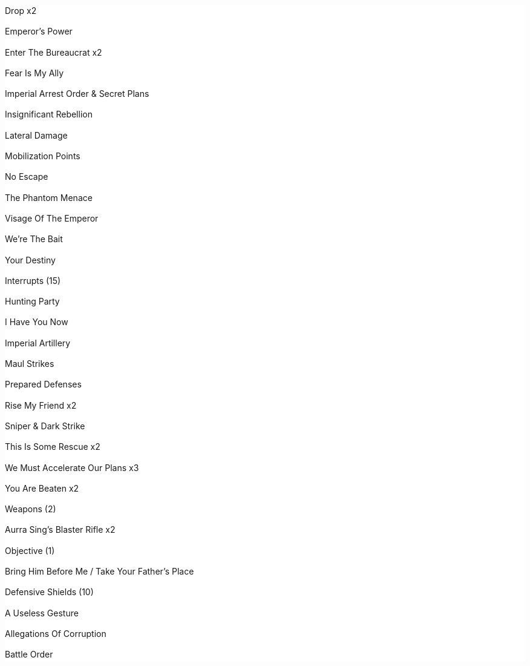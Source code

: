 Drop x2

Emperor’s Power

Enter The Bureaucrat x2

Fear Is My Ally

Imperial Arrest Order & Secret Plans

Insignificant Rebellion

Lateral Damage

Mobilization Points

No Escape

The Phantom Menace

Visage Of The Emperor

We’re The Bait

Your Destiny


Interrupts (15)

Hunting Party

I Have You Now

Imperial Artillery

Maul Strikes

Prepared Defenses

Rise My Friend x2

Sniper & Dark Strike

This Is Some Rescue x2

We Must Accelerate Our Plans x3

You Are Beaten x2


Weapons (2)

Aurra Sing’s Blaster Rifle x2


Objective (1)

Bring Him Before Me / Take Your Father’s Place


Defensive Shields (10)

A Useless Gesture

Allegations Of Corruption

Battle Order
